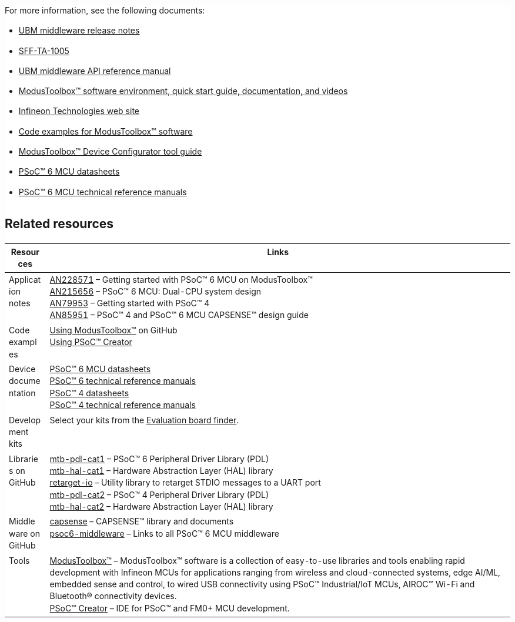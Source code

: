 For more information, see the following documents:

- [UBM middleware release notes](./RELEASE.md)

- [SFF-TA-1005](https://members.snia.org/document/dl/27167)

- [UBM middleware API reference manual](https://infineon.github.io/ubm/html/index.html)

- [ModusToolbox&trade; software environment, quick start guide, documentation, and videos](https://www.infineon.com/modustoolbox)

- [Infineon Technologies web site](https://www.infineon.com)

- [Code examples for ModusToolbox&trade; software](https://github.com/Infineon/Code-Examples-for-ModusToolbox-Software)

- [ModusToolbox&trade; Device Configurator tool guide](https://www.infineon.com/ModusToolboxDeviceConfig)

- [PSoC&trade; 6 MCU datasheets](https://www.infineon.com/cms/en/search.html#!view=downloads&term=psoc6&doc_group=Data%20Sheet)

- [PSoC&trade; 6 MCU technical reference manuals](https://www.infineon.com/cms/en/search.html#!view=downloads&term=psoc6&doc_group=Additional%20Technical%20Information)


## Related resources

Resources  | Links
-----------|----------------------------------
Application notes  | [AN228571](https://www.infineon.com/AN228571) – Getting started with PSoC&trade; 6 MCU on ModusToolbox&trade; <br>  [AN215656](https://www.infineon.com/AN215656) – PSoC&trade; 6 MCU: Dual-CPU system design <br> [AN79953](https://www.infineon.com/AN79953) – Getting started with PSoC&trade; 4 <br>  [AN85951](https://www.infineon.com/AN85951) – PSoC&trade; 4 and PSoC&trade; 6 MCU CAPSENSE&trade; design guide
Code examples  | [Using ModusToolbox&trade;](https://github.com/Infineon/Code-Examples-for-ModusToolbox-Software) on GitHub <br> [Using PSoC&trade; Creator](https://www.infineon.com/cms/en/design-support/software/code-examples/psoc-3-4-5-code-examples-for-psoc-creator)
Device documentation | [PSoC&trade; 6 MCU datasheets](https://documentation.infineon.com/html/psoc6/bnm1651211483724.html) <br> [PSoC&trade; 6 technical reference manuals](https://documentation.infineon.com/html/psoc6/zrs1651212645947.html)<br> [PSoC&trade; 4 datasheets](https://www.infineon.com/cms/en/search.html?intc=searchkwr-return#!view=downloads&term=psoc%204&doc_group=Data%20Sheet) <br>[PSoC&trade; 4 technical reference manuals](https://www.infineon.com/cms/en/search.html#!term=psoc%204%20technical%20reference%20manual&view=all)
Development kits | Select your kits from the [Evaluation board finder](https://www.infineon.com/cms/en/design-support/finder-selection-tools/product-finder/evaluation-board).
Libraries on GitHub  | [mtb-pdl-cat1](https://github.com/Infineon/mtb-pdl-cat1) – PSoC&trade; 6 Peripheral Driver Library (PDL)  <br> [mtb-hal-cat1](https://github.com/Infineon/mtb-hal-cat1) – Hardware Abstraction Layer (HAL) library <br> [retarget-io](https://github.com/Infineon/retarget-io) – Utility library to retarget STDIO messages to a UART port <br>  [mtb-pdl-cat2](https://github.com/Infineon/mtb-pdl-cat2) – PSoC&trade; 4 Peripheral Driver Library (PDL) <br>  [mtb-hal-cat2](https://github.com/Infineon/mtb-hal-cat2) – Hardware Abstraction Layer (HAL) library
Middleware on GitHub  | [capsense](https://github.com/Infineon/capsense) – CAPSENSE&trade; library and documents <br> [psoc6-middleware](https://github.com/Infineon/modustoolbox-software#psoc-6-middleware-libraries) – Links to all PSoC&trade; 6 MCU middleware
Tools  | [ModusToolbox&trade;](https://www.infineon.com/modustoolbox) – ModusToolbox&trade; software is a collection of easy-to-use libraries and tools enabling rapid development with Infineon MCUs for applications ranging from wireless and cloud-connected systems, edge AI/ML, embedded sense and control, to wired USB connectivity using PSoC&trade; Industrial/IoT MCUs, AIROC&trade; Wi-Fi and Bluetooth&reg; connectivity devices. <br> [PSoC&trade; Creator](https://www.infineon.com/cms/en/design-support/tools/sdk/psoc-software/psoc-creator/) – IDE for PSoC&trade; and FM0+ MCU development.
